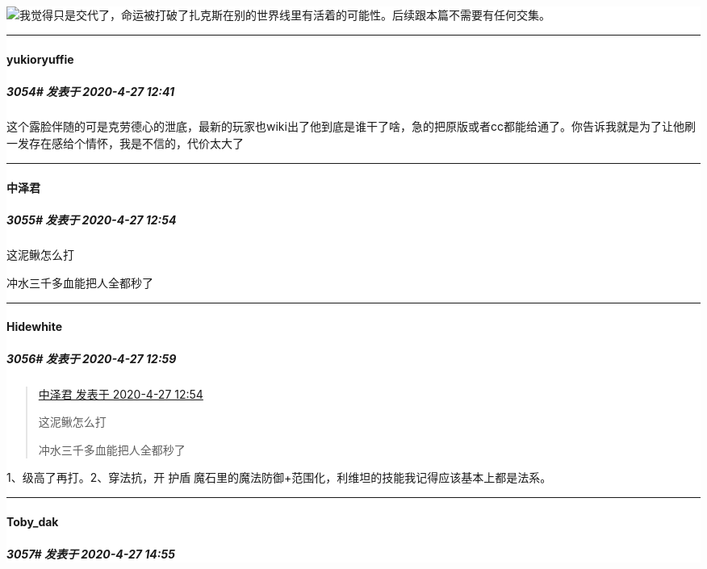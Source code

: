 

<img src="https://static.saraba1st.com/image/smiley/face2017/001.png" referrerpolicy="no-referrer">我觉得只是交代了，命运被打破了扎克斯在别的世界线里有活着的可能性。后续跟本篇不需要有任何交集。







*****

####  yukioryuffie  
##### 3054#       发表于 2020-4-27 12:41




这个露脸伴随的可是克劳德心的泄底，最新的玩家也wiki出了他到底是谁干了啥，急的把原版或者cc都能给通了。你告诉我就是为了让他刷一发存在感给个情怀，我是不信的，代价太大了







*****

####  中泽君  
##### 3055#       发表于 2020-4-27 12:54




这泥鳅怎么打

冲水三千多血能把人全都秒了







*****

####  Hidewhite  
##### 3056#       发表于 2020-4-27 12:59



<blockquote><a href="httphttps://bbs.saraba1st.com/2b/forum.php?mod=redirect&amp;goto=findpost&amp;pid=47221830&amp;ptid=1922375" target="_blank">中泽君 发表于 2020-4-27 12:54</a>

这泥鳅怎么打

冲水三千多血能把人全都秒了</blockquote>
1、级高了再打。2、穿法抗，开 护盾 魔石里的魔法防御+范围化，利维坦的技能我记得应该基本上都是法系。







*****

####  Toby_dak  
##### 3057#       发表于 2020-4-27 14:55
